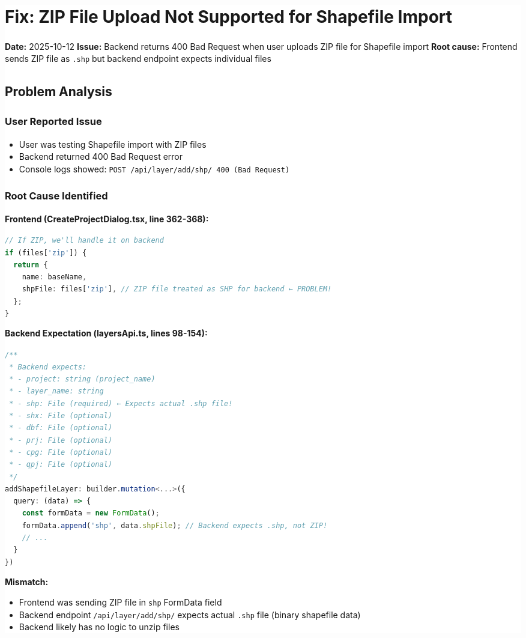 # Fix: ZIP File Upload Not Supported for Shapefile Import

**Date:** 2025-10-12
**Issue:** Backend returns 400 Bad Request when user uploads ZIP file for Shapefile import
**Root cause:** Frontend sends ZIP file as `.shp` but backend endpoint expects individual files

## Problem Analysis

### User Reported Issue
- User was testing Shapefile import with ZIP files
- Backend returned 400 Bad Request error
- Console logs showed: `POST /api/layer/add/shp/ 400 (Bad Request)`

### Root Cause Identified

**Frontend (CreateProjectDialog.tsx, line 362-368):**
```typescript
// If ZIP, we'll handle it on backend
if (files['zip']) {
  return {
    name: baseName,
    shpFile: files['zip'], // ZIP file treated as SHP for backend ← PROBLEM!
  };
}
```

**Backend Expectation (layersApi.ts, lines 98-154):**
```typescript
/**
 * Backend expects:
 * - project: string (project_name)
 * - layer_name: string
 * - shp: File (required) ← Expects actual .shp file!
 * - shx: File (optional)
 * - dbf: File (optional)
 * - prj: File (optional)
 * - cpg: File (optional)
 * - qpj: File (optional)
 */
addShapefileLayer: builder.mutation<...>({
  query: (data) => {
    const formData = new FormData();
    formData.append('shp', data.shpFile); // Backend expects .shp, not ZIP!
    // ...
  }
})
```

**Mismatch:**
- Frontend was sending ZIP file in `shp` FormData field
- Backend endpoint `/api/layer/add/shp/` expects actual `.shp` file (binary shapefile data)
- Backend likely has no logic to unzip files
